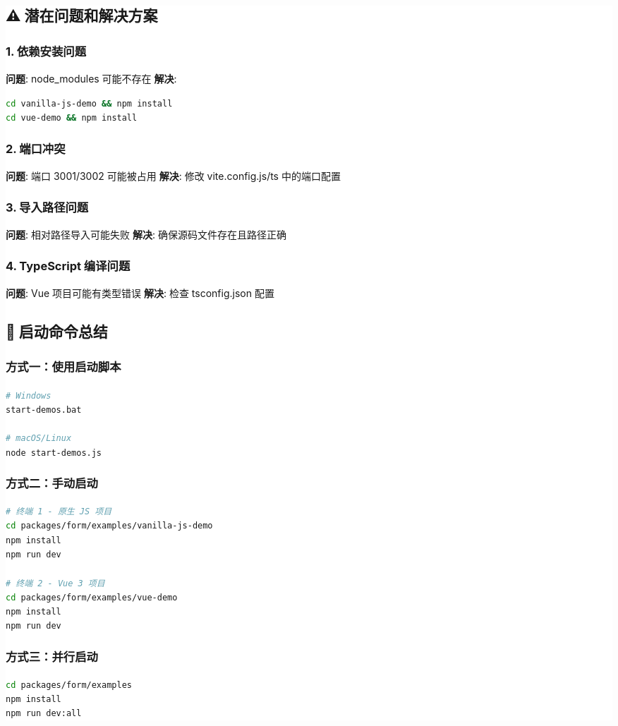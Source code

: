 ## ⚠️ 潜在问题和解决方案

### 1. 依赖安装问题

**问题**: node_modules 可能不存在 **解决**:

```bash
cd vanilla-js-demo && npm install
cd vue-demo && npm install
```

### 2. 端口冲突

**问题**: 端口 3001/3002 可能被占用 **解决**: 修改 vite.config.js/ts 中的端口配置

### 3. 导入路径问题

**问题**: 相对路径导入可能失败 **解决**: 确保源码文件存在且路径正确

### 4. TypeScript 编译问题

**问题**: Vue 项目可能有类型错误 **解决**: 检查 tsconfig.json 配置

## 🚀 启动命令总结

### 方式一：使用启动脚本

```bash
# Windows
start-demos.bat

# macOS/Linux
node start-demos.js
```

### 方式二：手动启动

```bash
# 终端 1 - 原生 JS 项目
cd packages/form/examples/vanilla-js-demo
npm install
npm run dev

# 终端 2 - Vue 3 项目
cd packages/form/examples/vue-demo
npm install
npm run dev
```

### 方式三：并行启动

```bash
cd packages/form/examples
npm install
npm run dev:all
```
